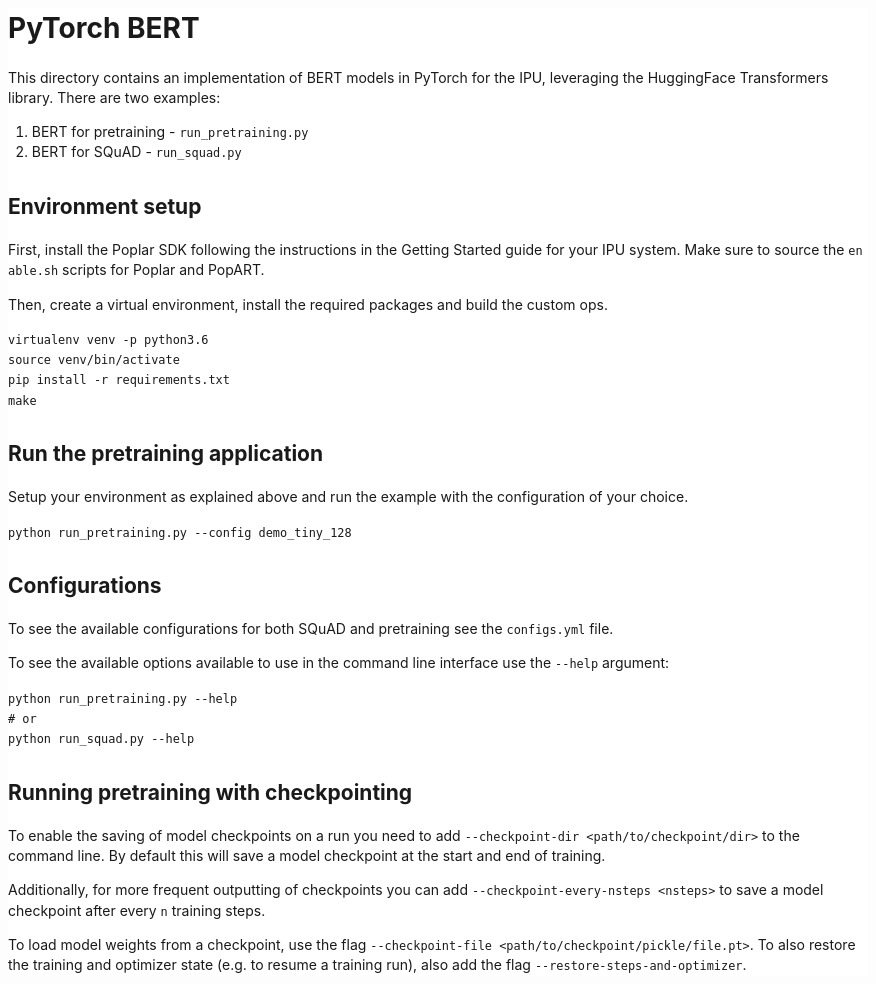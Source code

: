 # PyTorch BERT

This directory contains an implementation of BERT models in PyTorch for the IPU, leveraging the HuggingFace Transformers library. There are two examples:

1. BERT for pretraining - `run_pretraining.py`
2. BERT for SQuAD - `run_squad.py`

## Environment setup

First, install the Poplar SDK following the instructions in the Getting Started guide for your IPU system. Make sure to source the `enable.sh` scripts for Poplar and PopART.

Then, create a virtual environment, install the required packages and build the custom ops.

```console
virtualenv venv -p python3.6
source venv/bin/activate
pip install -r requirements.txt
make
```

## Run the pretraining application

Setup your environment as explained above and run the example with the configuration of your choice.

```console
python run_pretraining.py --config demo_tiny_128
```

## Configurations

To see the available configurations for both SQuAD and pretraining see the `configs.yml` file.

To see the available options available to use in the command line interface use the `--help` argument:

```console
python run_pretraining.py --help
# or
python run_squad.py --help
```

## Running pretraining with checkpointing

To enable the saving of model checkpoints on a run you need to add `--checkpoint-dir <path/to/checkpoint/dir>` to the command line. By default this will save a model checkpoint at the start and end of training.

Additionally, for more frequent outputting of checkpoints you can add `--checkpoint-every-nsteps <nsteps>` to save a model checkpoint after every `n` training steps.

To load model weights from a checkpoint, use the flag `--checkpoint-file <path/to/checkpoint/pickle/file.pt>`. To also restore the training and optimizer state (e.g. to resume a training run), also add the flag `--restore-steps-and-optimizer`.
